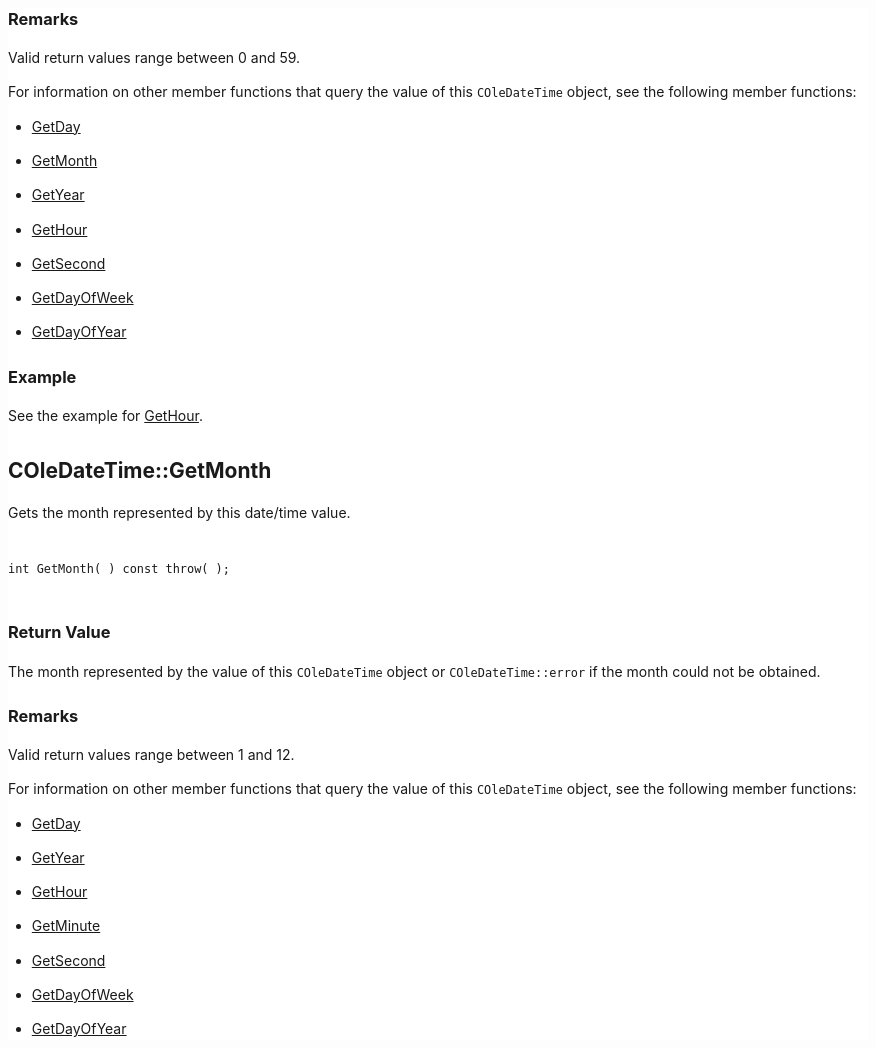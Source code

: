 ### Remarks  
 Valid return values range between 0 and 59.  
  
 For information on other member functions that query the value of this                         `COleDateTime` object, see the following member functions:  
  
-   [GetDay](#coledatetime__getday)  
  
-   [GetMonth](#coledatetime__getmonth)  
  
-   [GetYear](#coledatetime__getyear)  
  
-   [GetHour](#coledatetime__gethour)  
  
-   [GetSecond](#coledatetime__getsecond)  
  
-   [GetDayOfWeek](#coledatetime__getdayofweek)  
  
-   [GetDayOfYear](#coledatetime__getdayofyear)  
  
### Example  
 See the example for                                 [GetHour](#coledatetime__gethour).  
  
##  <a name="coledatetime__getmonth"></a>  COleDateTime::GetMonth  
 Gets the month represented by this date/time value.  
  
```  
  
int GetMonth( ) const throw( );  
  
```  
  
### Return Value  
 The month represented by the value of this                         `COleDateTime` object or                         `COleDateTime::error` if the month could not be obtained.  
  
### Remarks  
 Valid return values range between 1 and 12.  
  
 For information on other member functions that query the value of this                         `COleDateTime` object, see the following member functions:  
  
-   [GetDay](#coledatetime__getday)  
  
-   [GetYear](#coledatetime__getyear)  
  
-   [GetHour](#coledatetime__gethour)  
  
-   [GetMinute](#coledatetime__getminute)  
  
-   [GetSecond](#coledatetime__getsecond)  
  
-   [GetDayOfWeek](#coledatetime__getdayofweek)  
  
-   [GetDayOfYear](#coledatetime__getdayofyear)  
  